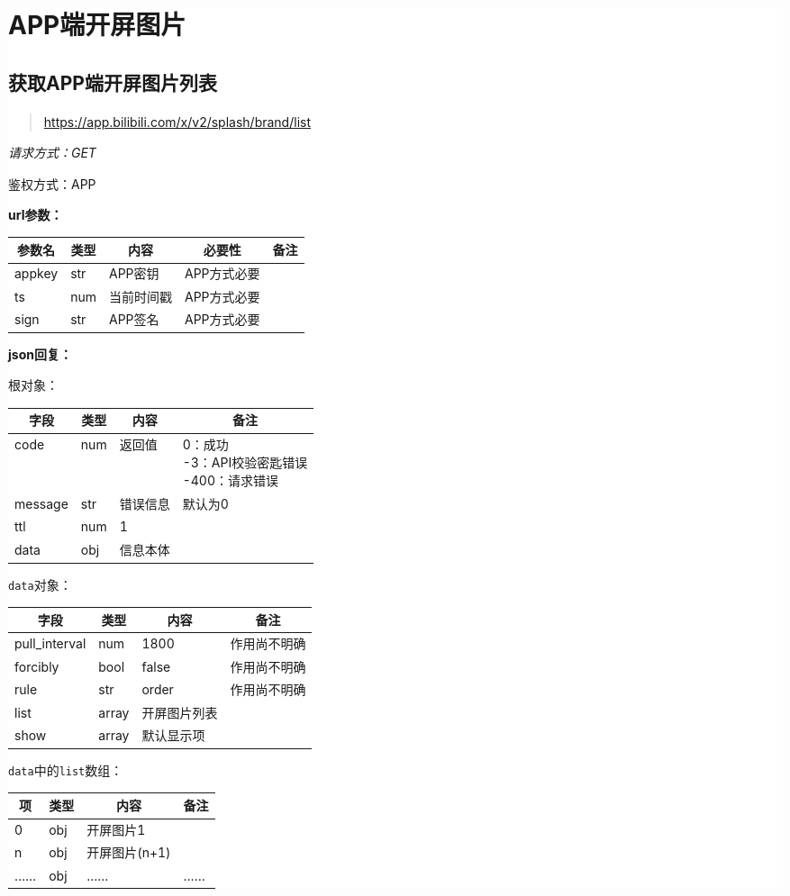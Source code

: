 # APP端开屏图片

## 获取APP端开屏图片列表

> https://app.bilibili.com/x/v2/splash/brand/list

*请求方式：GET*

鉴权方式：APP

**url参数：**

| 参数名    | 类型  | 内容    | 必要性     | 备注  |
|--------|-----|-------|---------|-----|
| appkey | str | APP密钥 | APP方式必要 |     |
| ts     | num | 当前时间戳 | APP方式必要 |     |
| sign   | str | APP签名 | APP方式必要 |     |

**json回复：**

根对象：

| 字段      | 类型  | 内容   | 备注                                    |
|---------|-----|------|---------------------------------------|
| code    | num | 返回值  | 0：成功<br />-3：API校验密匙错误<br />-400：请求错误 |
| message | str | 错误信息 | 默认为0                                  |
| ttl     | num | 1    |                                       |
| data    | obj | 信息本体 |                                       |

`data`对象：

| 字段            | 类型    | 内容     | 备注     |
|---------------|-------|--------|--------|
| pull_interval | num   | 1800   | 作用尚不明确 |
| forcibly      | bool  | false  | 作用尚不明确 |
| rule          | str   | order  | 作用尚不明确 |
| list          | array | 开屏图片列表 |        |
| show          | array | 默认显示项  |        |

`data`中的`list`数组：

| 项   | 类型  | 内容        | 备注  |
|-----|-----|-----------|-----|
| 0   | obj | 开屏图片1     |     |
| n   | obj | 开屏图片(n+1) |     |
| ……  | obj | ……        | ……  |
